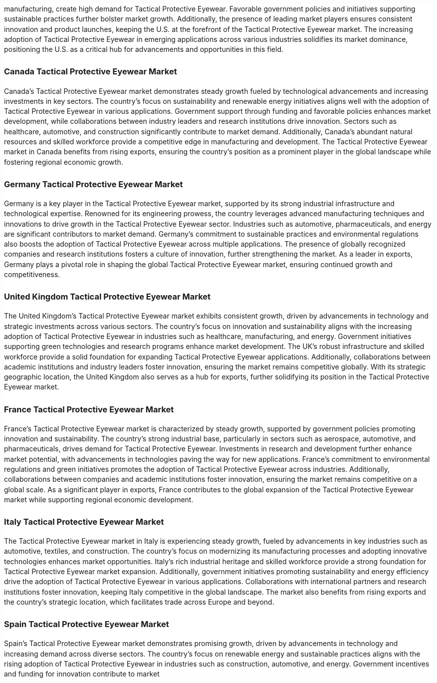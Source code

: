 manufacturing, create high demand for Tactical Protective Eyewear. Favorable government policies and initiatives supporting sustainable practices further bolster market growth. Additionally, the presence of leading market players ensures consistent innovation and product launches, keeping the U.S. at the forefront of the Tactical Protective Eyewear market. The increasing adoption of Tactical Protective Eyewear in emerging applications across various industries solidifies its market dominance, positioning the U.S. as a critical hub for advancements and opportunities in this field.</p><h3>Canada Tactical Protective Eyewear Market</h3><p>Canada&rsquo;s Tactical Protective Eyewear market demonstrates steady growth fueled by technological advancements and increasing investments in key sectors. The country&rsquo;s focus on sustainability and renewable energy initiatives aligns well with the adoption of Tactical Protective Eyewear in various applications. Government support through funding and favorable policies enhances market development, while collaborations between industry leaders and research institutions drive innovation. Sectors such as healthcare, automotive, and construction significantly contribute to market demand. Additionally, Canada&rsquo;s abundant natural resources and skilled workforce provide a competitive edge in manufacturing and development. The Tactical Protective Eyewear market in Canada benefits from rising exports, ensuring the country&rsquo;s position as a prominent player in the global landscape while fostering regional economic growth.</p><h3>Germany Tactical Protective Eyewear Market</h3><p>Germany is a key player in the Tactical Protective Eyewear market, supported by its strong industrial infrastructure and technological expertise. Renowned for its engineering prowess, the country leverages advanced manufacturing techniques and innovations to drive growth in the Tactical Protective Eyewear sector. Industries such as automotive, pharmaceuticals, and energy are significant contributors to market demand. Germany&rsquo;s commitment to sustainable practices and environmental regulations also boosts the adoption of Tactical Protective Eyewear across multiple applications. The presence of globally recognized companies and research institutions fosters a culture of innovation, further strengthening the market. As a leader in exports, Germany plays a pivotal role in shaping the global Tactical Protective Eyewear market, ensuring continued growth and competitiveness.</p><h3>United Kingdom Tactical Protective Eyewear Market</h3><p>The United Kingdom&rsquo;s Tactical Protective Eyewear market exhibits consistent growth, driven by advancements in technology and strategic investments across various sectors. The country&rsquo;s focus on innovation and sustainability aligns with the increasing adoption of Tactical Protective Eyewear in industries such as healthcare, manufacturing, and energy. Government initiatives supporting green technologies and research programs enhance market development. The UK&rsquo;s robust infrastructure and skilled workforce provide a solid foundation for expanding Tactical Protective Eyewear applications. Additionally, collaborations between academic institutions and industry leaders foster innovation, ensuring the market remains competitive globally. With its strategic geographic location, the United Kingdom also serves as a hub for exports, further solidifying its position in the Tactical Protective Eyewear market.</p><h3>France Tactical Protective Eyewear Market</h3><p>France&rsquo;s Tactical Protective Eyewear market is characterized by steady growth, supported by government policies promoting innovation and sustainability. The country&rsquo;s strong industrial base, particularly in sectors such as aerospace, automotive, and pharmaceuticals, drives demand for Tactical Protective Eyewear. Investments in research and development further enhance market potential, with advancements in technologies paving the way for new applications. France&rsquo;s commitment to environmental regulations and green initiatives promotes the adoption of Tactical Protective Eyewear across industries. Additionally, collaborations between companies and academic institutions foster innovation, ensuring the market remains competitive on a global scale. As a significant player in exports, France contributes to the global expansion of the Tactical Protective Eyewear market while supporting regional economic development.</p><h3>Italy Tactical Protective Eyewear Market</h3><p>The Tactical Protective Eyewear market in Italy is experiencing steady growth, fueled by advancements in key industries such as automotive, textiles, and construction. The country&rsquo;s focus on modernizing its manufacturing processes and adopting innovative technologies enhances market opportunities. Italy&rsquo;s rich industrial heritage and skilled workforce provide a strong foundation for Tactical Protective Eyewear market expansion. Additionally, government initiatives promoting sustainability and energy efficiency drive the adoption of Tactical Protective Eyewear in various applications. Collaborations with international partners and research institutions foster innovation, keeping Italy competitive in the global landscape. The market also benefits from rising exports and the country&rsquo;s strategic location, which facilitates trade across Europe and beyond.</p><h3>Spain Tactical Protective Eyewear Market</h3><p>Spain&rsquo;s Tactical Protective Eyewear market demonstrates promising growth, driven by advancements in technology and increasing demand across diverse sectors. The country&rsquo;s focus on renewable energy and sustainable practices aligns with the rising adoption of Tactical Protective Eyewear in industries such as construction, automotive, and energy. Government incentives and funding for innovation contribute to market
